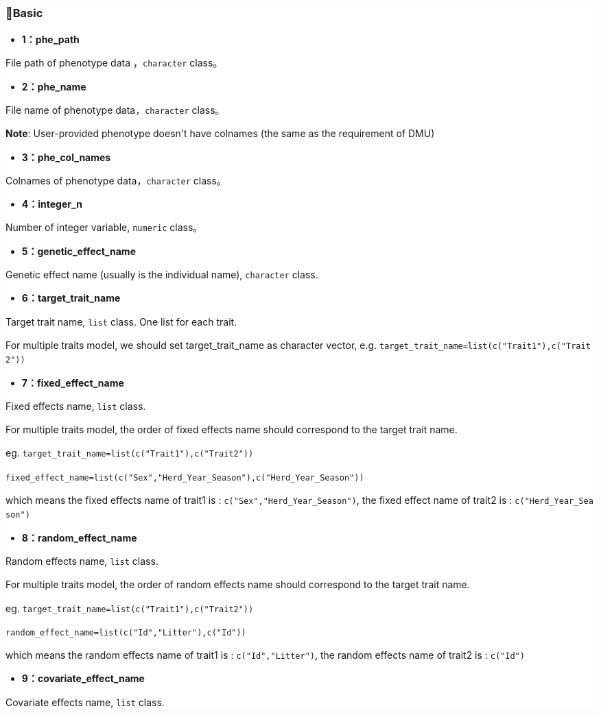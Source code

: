 ### 🤡Basic

-   **1：phe_path** 

File path of phenotype data ，`character` class。 

-   **2：phe_name** 

File name of phenotype data，`character` class。 

**Note**: User-provided phenotype doesn't have colnames (the same as the requirement of DMU)

-   **3：phe_col_names**

Colnames of  phenotype data，`character` class。 

-   **4：integer_n**

Number of integer variable, `numeric` class。 

-   **5：genetic_effect_name**

Genetic effect name (usually is the individual name), `character` class.

-   **6：target_trait_name** 

Target trait name,  `list` class. One list for each trait. 

For multiple traits model, we should set target_trait_name as character vector, e.g. `target_trait_name=list(c("Trait1"),c("Trait2"))`

-   **7：fixed_effect_name**  

Fixed effects name, `list` class.  

For multiple traits model,  the order of  fixed effects name should correspond to the target trait name.

eg.  `target_trait_name=list(c("Trait1"),c("Trait2"))`

`fixed_effect_name=list(c("Sex","Herd_Year_Season"),c("Herd_Year_Season"))`

which means the fixed effects name of trait1 is : `c("Sex","Herd_Year_Season")`,  the fixed effect name of trait2 is : `c("Herd_Year_Season") `  

-   **8：random_effect_name**

Random effects name, `list` class.  

For multiple traits model,  the order of  random effects name should correspond to the target trait name.

eg.  `target_trait_name=list(c("Trait1"),c("Trait2"))`

`random_effect_name=list(c("Id","Litter"),c("Id"))`

which means the random effects name of trait1 is : `c("Id","Litter")`,  the random effects name of trait2 is : `c("Id")`

-   **9：covariate_effect_name**

Covariate effects name, `list` class.  
